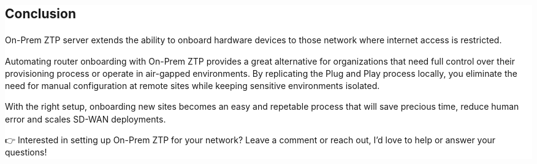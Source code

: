 ## Conclusion

On-Prem ZTP server extends the ability to onboard hardware devices to those network where internet access is restricted. 

Automating router onboarding with On-Prem ZTP provides a great alternative for organizations that need full control over their provisioning process or operate in air-gapped environments. By replicating the Plug and Play process locally, you eliminate the need for manual configuration at remote sites while keeping sensitive environments isolated.

With the right setup, onboarding new sites becomes an easy and repetable process that will save precious time, reduce human error and scales SD-WAN deployments.

👉 Interested in setting up On-Prem ZTP for your network? Leave a comment or reach out, I’d love to help or answer your questions!